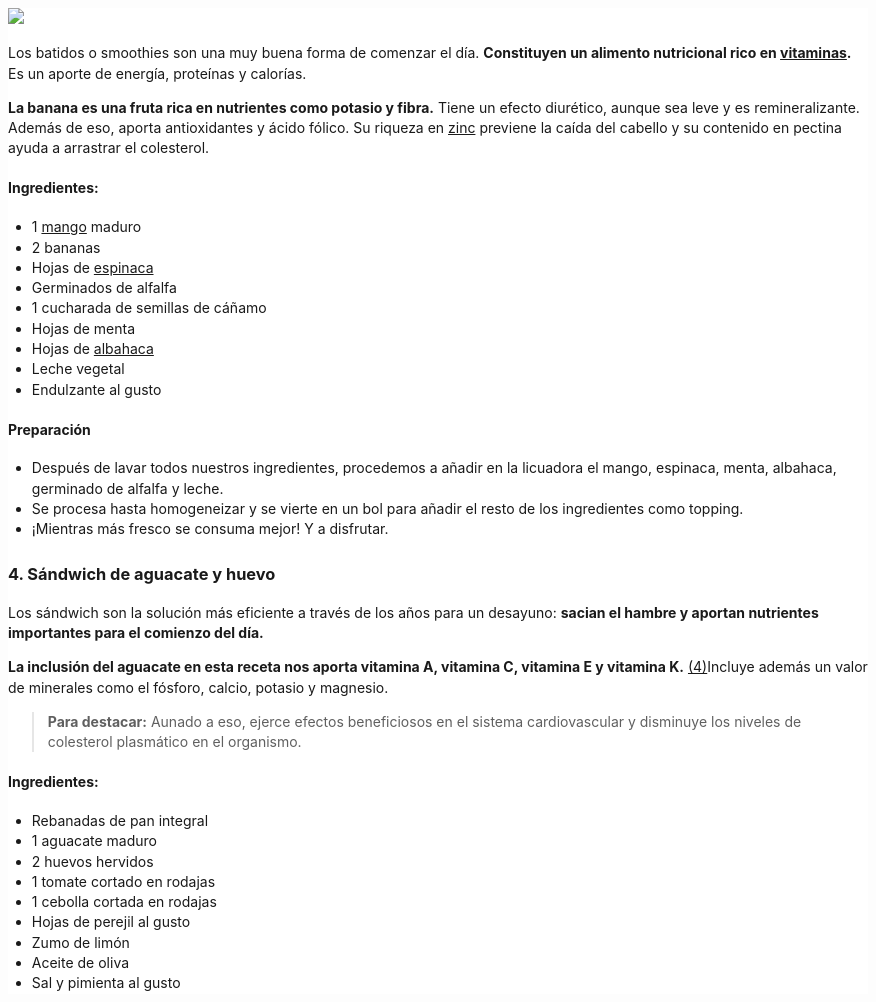 ![](/assets/batido-verde.png)

Los batidos o smoothies son una muy buena forma de comenzar el día. **Constituyen un alimento nutricional rico en [vitaminas](https://tuinfosalud.com/articulos/beneficios-de-las-vitaminas).** Es un aporte de energía, proteínas y calorías.

**La banana es una fruta rica en nutrientes como potasio y fibra.** Tiene un efecto diurético, aunque sea leve y es remineralizante. Además de eso, aporta antioxidantes y ácido fólico. Su riqueza en [zinc](https://tuinfosalud.com/articulos/beneficios-del-zinc) previene la caída del cabello y su contenido en pectina ayuda a arrastrar el colesterol.

#### Ingredientes:

* 1 [mango](https://tuinfosalud.com/articulos/beneficios-del-mango) maduro
* 2 bananas
* Hojas de [espinaca](https://tuinfosalud.com/articulos/beneficios-espinaca)
* Germinados de alfalfa
* 1 cucharada de semillas de cáñamo
* Hojas de menta
* Hojas de [albahaca](https://tuinfosalud.com/articulos/propiedades-de-la-albahaca)
* Leche vegetal
* Endulzante al gusto

#### Preparación

* Después de lavar todos nuestros ingredientes, procedemos a añadir en la licuadora el mango, espinaca, menta, albahaca, germinado de alfalfa y leche.
* Se procesa hasta homogeneizar y se vierte en un bol para añadir el resto de los ingredientes como topping.
* ¡Mientras más fresco se consuma mejor! Y a disfrutar.

### 4. Sándwich de aguacate y huevo

Los sándwich son la solución más eficiente a través de los años para un desayuno: **sacian el hambre y aportan nutrientes importantes para el comienzo del día.**

**La inclusión del aguacate en esta receta nos aporta vitamina A, vitamina C, vitamina E y vitamina K.** [(4)](http://www.todoalimentos.org/aguacates/)Incluye además un valor de minerales como el fósforo, calcio, potasio y magnesio.

> **Para destacar:** Aunado a eso, ejerce efectos beneficiosos en el sistema cardiovascular y disminuye los niveles de colesterol plasmático en el organismo.

#### Ingredientes:

* Rebanadas de pan integral
* 1 aguacate maduro
* 2 huevos hervidos
* 1 tomate cortado en rodajas
* 1 cebolla cortada en rodajas
* Hojas de perejil al gusto
* Zumo de limón
* Aceite de oliva
* Sal y pimienta al gusto
